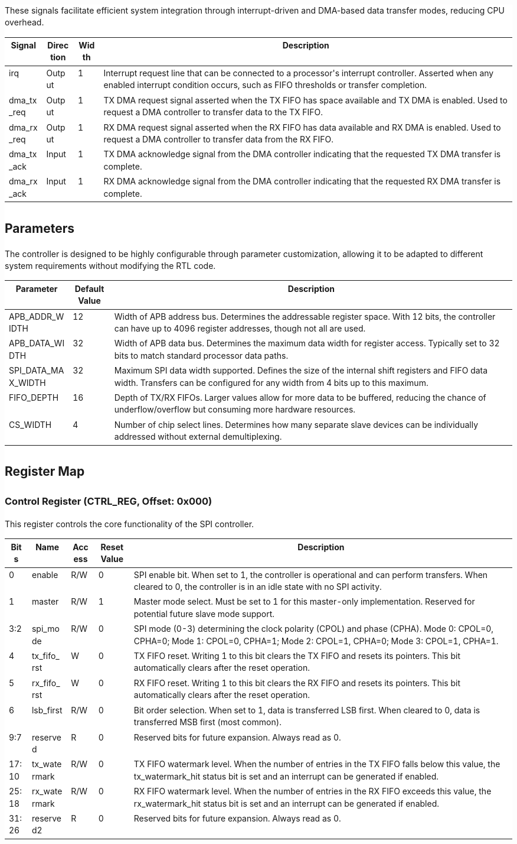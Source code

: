 These signals facilitate efficient system integration through interrupt-driven and DMA-based data transfer modes, reducing CPU overhead.

| Signal        | Direction | Width            | Description                     |
|---------------|-----------|------------------|---------------------------------|
| irq           | Output    | 1                | Interrupt request line that can be connected to a processor's interrupt controller. Asserted when any enabled interrupt condition occurs, such as FIFO thresholds or transfer completion. |
| dma_tx_req    | Output    | 1                | TX DMA request signal asserted when the TX FIFO has space available and TX DMA is enabled. Used to request a DMA controller to transfer data to the TX FIFO. |
| dma_rx_req    | Output    | 1                | RX DMA request signal asserted when the RX FIFO has data available and RX DMA is enabled. Used to request a DMA controller to transfer data from the RX FIFO. |
| dma_tx_ack    | Input     | 1                | TX DMA acknowledge signal from the DMA controller indicating that the requested TX DMA transfer is complete. |
| dma_rx_ack    | Input     | 1                | RX DMA acknowledge signal from the DMA controller indicating that the requested RX DMA transfer is complete. |

## Parameters

The controller is designed to be highly configurable through parameter customization, allowing it to be adapted to different system requirements without modifying the RTL code.

| Parameter         | Default Value | Description                           |
|-------------------|---------------|---------------------------------------|
| APB_ADDR_WIDTH    | 12            | Width of APB address bus. Determines the addressable register space. With 12 bits, the controller can have up to 4096 register addresses, though not all are used. |
| APB_DATA_WIDTH    | 32            | Width of APB data bus. Determines the maximum data width for register access. Typically set to 32 bits to match standard processor data paths. |
| SPI_DATA_MAX_WIDTH| 32            | Maximum SPI data width supported. Defines the size of the internal shift registers and FIFO data width. Transfers can be configured for any width from 4 bits up to this maximum. |
| FIFO_DEPTH        | 16            | Depth of TX/RX FIFOs. Larger values allow for more data to be buffered, reducing the chance of underflow/overflow but consuming more hardware resources. |
| CS_WIDTH          | 4             | Number of chip select lines. Determines how many separate slave devices can be individually addressed without external demultiplexing. |

## Register Map

### Control Register (CTRL_REG, Offset: 0x000)

This register controls the core functionality of the SPI controller.

| Bits    | Name          | Access | Reset Value | Description                     |
|---------|---------------|--------|-------------|---------------------------------|
| 0       | enable        | R/W    | 0           | SPI enable bit. When set to 1, the controller is operational and can perform transfers. When cleared to 0, the controller is in an idle state with no SPI activity. |
| 1       | master        | R/W    | 1           | Master mode select. Must be set to 1 for this master-only implementation. Reserved for potential future slave mode support. |
| 3:2     | spi_mode      | R/W    | 0           | SPI mode (0-3) determining the clock polarity (CPOL) and phase (CPHA). Mode 0: CPOL=0, CPHA=0; Mode 1: CPOL=0, CPHA=1; Mode 2: CPOL=1, CPHA=0; Mode 3: CPOL=1, CPHA=1. |
| 4       | tx_fifo_rst   | W      | 0           | TX FIFO reset. Writing 1 to this bit clears the TX FIFO and resets its pointers. This bit automatically clears after the reset operation. |
| 5       | rx_fifo_rst   | W      | 0           | RX FIFO reset. Writing 1 to this bit clears the RX FIFO and resets its pointers. This bit automatically clears after the reset operation. |
| 6       | lsb_first     | R/W    | 0           | Bit order selection. When set to 1, data is transferred LSB first. When cleared to 0, data is transferred MSB first (most common). |
| 9:7     | reserved      | R      | 0           | Reserved bits for future expansion. Always read as 0. |
| 17:10   | tx_watermark  | R/W    | 0           | TX FIFO watermark level. When the number of entries in the TX FIFO falls below this value, the tx_watermark_hit status bit is set and an interrupt can be generated if enabled. |
| 25:18   | rx_watermark  | R/W    | 0           | RX FIFO watermark level. When the number of entries in the RX FIFO exceeds this value, the rx_watermark_hit status bit is set and an interrupt can be generated if enabled. |
| 31:26   | reserved2     | R      | 0           | Reserved bits for future expansion. Always read as 0. |
